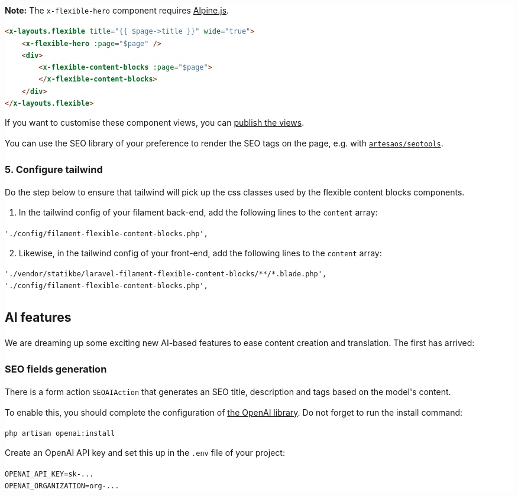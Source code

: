 __Note:__ The `x-flexible-hero` component requires [Alpine.js](https://alpinejs.dev/).  

```html
<x-layouts.flexible title="{{ $page->title }}" wide="true">
    <x-flexible-hero :page="$page" />
    <div>
        <x-flexible-content-blocks :page="$page">
        </x-flexible-content-blocks>
    </div>
</x-layouts.flexible>
```

If you want to customise these component views, you can [publish the views](#installation).

You can use the SEO library of your preference to render the SEO tags on the page, e.g. with [`artesaos/seotools`](https://github.com/artesaos/seotools).

### 5. Configure tailwind

Do the step below to ensure that tailwind will pick up the css classes used by the flexible content blocks components.

1. In the tailwind config of your filament back-end, add the following lines to the `content` array:
```
'./config/filament-flexible-content-blocks.php',
```

2. Likewise, in the tailwind config of your front-end, add the following lines to the `content` array:

```
'./vendor/statikbe/laravel-filament-flexible-content-blocks/**/*.blade.php',
'./config/filament-flexible-content-blocks.php',
```

## AI features

We are dreaming up some exciting new AI-based features to ease content creation and translation. The first has arrived:

### SEO fields generation

There is a form action `SEOAIAction` that generates an SEO title, description and tags based on the model's content.

To enable this, you should complete the configuration of [the OpenAI library](https://github.com/openai-php/laravel).
Do not forget to run the install command: 

```
php artisan openai:install
``` 

Create an OpenAI API key and set this up in the `.env` file of your project:

```shell
OPENAI_API_KEY=sk-...
OPENAI_ORGANIZATION=org-...
```

